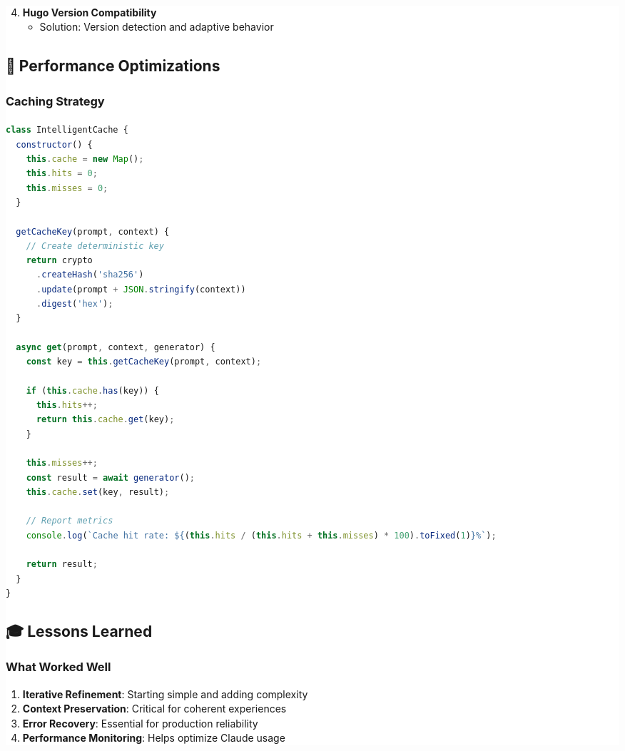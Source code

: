 4. **Hugo Version Compatibility**
   - Solution: Version detection and adaptive behavior

## 🚀 Performance Optimizations

### Caching Strategy

```javascript
class IntelligentCache {
  constructor() {
    this.cache = new Map();
    this.hits = 0;
    this.misses = 0;
  }
  
  getCacheKey(prompt, context) {
    // Create deterministic key
    return crypto
      .createHash('sha256')
      .update(prompt + JSON.stringify(context))
      .digest('hex');
  }
  
  async get(prompt, context, generator) {
    const key = this.getCacheKey(prompt, context);
    
    if (this.cache.has(key)) {
      this.hits++;
      return this.cache.get(key);
    }
    
    this.misses++;
    const result = await generator();
    this.cache.set(key, result);
    
    // Report metrics
    console.log(`Cache hit rate: ${(this.hits / (this.hits + this.misses) * 100).toFixed(1)}%`);
    
    return result;
  }
}
```

## 🎓 Lessons Learned

### What Worked Well

1. **Iterative Refinement**: Starting simple and adding complexity
2. **Context Preservation**: Critical for coherent experiences
3. **Error Recovery**: Essential for production reliability
4. **Performance Monitoring**: Helps optimize Claude usage
